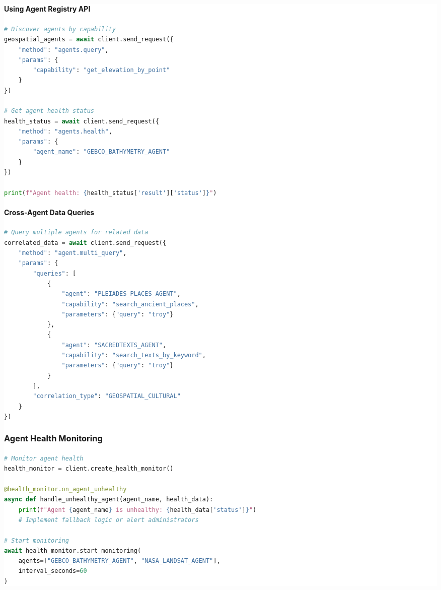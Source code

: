 #### Using Agent Registry API

```python
# Discover agents by capability
geospatial_agents = await client.send_request({
    "method": "agents.query",
    "params": {
        "capability": "get_elevation_by_point"
    }
})

# Get agent health status
health_status = await client.send_request({
    "method": "agents.health",
    "params": {
        "agent_name": "GEBCO_BATHYMETRY_AGENT"
    }
})

print(f"Agent health: {health_status['result']['status']}")
```

#### Cross-Agent Data Queries

```python
# Query multiple agents for related data
correlated_data = await client.send_request({
    "method": "agent.multi_query",
    "params": {
        "queries": [
            {
                "agent": "PLEIADES_PLACES_AGENT",
                "capability": "search_ancient_places",
                "parameters": {"query": "troy"}
            },
            {
                "agent": "SACREDTEXTS_AGENT",
                "capability": "search_texts_by_keyword",
                "parameters": {"query": "troy"}
            }
        ],
        "correlation_type": "GEOSPATIAL_CULTURAL"
    }
})
```

### Agent Health Monitoring

```python
# Monitor agent health
health_monitor = client.create_health_monitor()

@health_monitor.on_agent_unhealthy
async def handle_unhealthy_agent(agent_name, health_data):
    print(f"Agent {agent_name} is unhealthy: {health_data['status']}")
    # Implement fallback logic or alert administrators

# Start monitoring
await health_monitor.start_monitoring(
    agents=["GEBCO_BATHYMETRY_AGENT", "NASA_LANDSAT_AGENT"],
    interval_seconds=60
)
```
